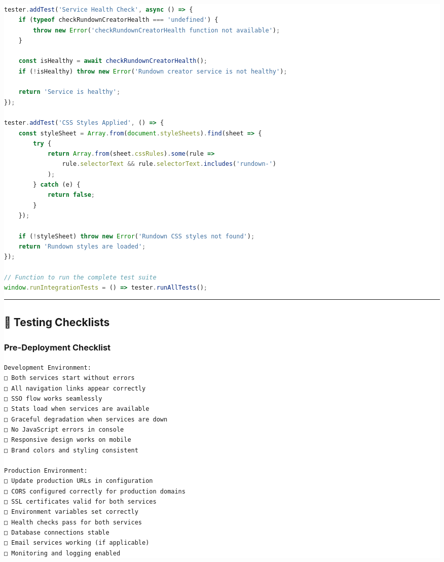 ```javascript
tester.addTest('Service Health Check', async () => {
    if (typeof checkRundownCreatorHealth === 'undefined') {
        throw new Error('checkRundownCreatorHealth function not available');
    }
    
    const isHealthy = await checkRundownCreatorHealth();
    if (!isHealthy) throw new Error('Rundown creator service is not healthy');
    
    return 'Service is healthy';
});

tester.addTest('CSS Styles Applied', () => {
    const styleSheet = Array.from(document.styleSheets).find(sheet => {
        try {
            return Array.from(sheet.cssRules).some(rule => 
                rule.selectorText && rule.selectorText.includes('rundown-')
            );
        } catch (e) {
            return false;
        }
    });
    
    if (!styleSheet) throw new Error('Rundown CSS styles not found');
    return 'Rundown styles are loaded';
});

// Function to run the complete test suite
window.runIntegrationTests = () => tester.runAllTests();
```

---

## 📝 Testing Checklists

### Pre-Deployment Checklist

```
Development Environment:
□ Both services start without errors
□ All navigation links appear correctly
□ SSO flow works seamlessly
□ Stats load when services are available
□ Graceful degradation when services are down
□ No JavaScript errors in console
□ Responsive design works on mobile
□ Brand colors and styling consistent

Production Environment:
□ Update production URLs in configuration
□ CORS configured correctly for production domains
□ SSL certificates valid for both services
□ Environment variables set correctly
□ Health checks pass for both services
□ Database connections stable
□ Email services working (if applicable)
□ Monitoring and logging enabled
```
